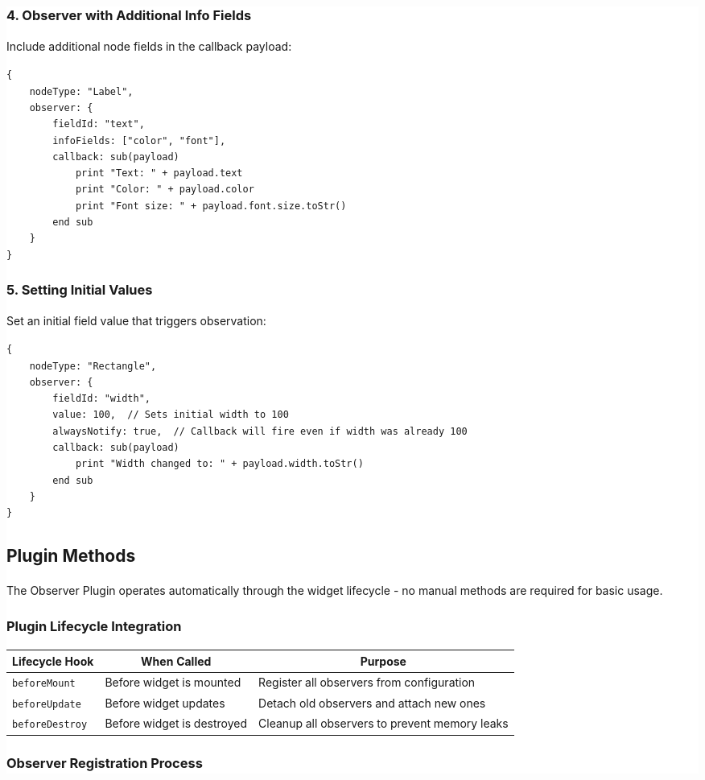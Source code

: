 ### 4. Observer with Additional Info Fields

Include additional node fields in the callback payload:

```brightscript
{
    nodeType: "Label",
    observer: {
        fieldId: "text",
        infoFields: ["color", "font"],
        callback: sub(payload)
            print "Text: " + payload.text
            print "Color: " + payload.color
            print "Font size: " + payload.font.size.toStr()
        end sub
    }
}
```

### 5. Setting Initial Values

Set an initial field value that triggers observation:

```brightscript
{
    nodeType: "Rectangle",
    observer: {
        fieldId: "width",
        value: 100,  // Sets initial width to 100
        alwaysNotify: true,  // Callback will fire even if width was already 100
        callback: sub(payload)
            print "Width changed to: " + payload.width.toStr()
        end sub
    }
}
```

## Plugin Methods

The Observer Plugin operates automatically through the widget lifecycle - no manual methods are required for basic usage.

### Plugin Lifecycle Integration

| Lifecycle Hook | When Called | Purpose |
|----------------|-------------|---------|
| `beforeMount` | Before widget is mounted | Register all observers from configuration |
| `beforeUpdate` | Before widget updates | Detach old observers and attach new ones |
| `beforeDestroy` | Before widget is destroyed | Cleanup all observers to prevent memory leaks |

### Observer Registration Process
